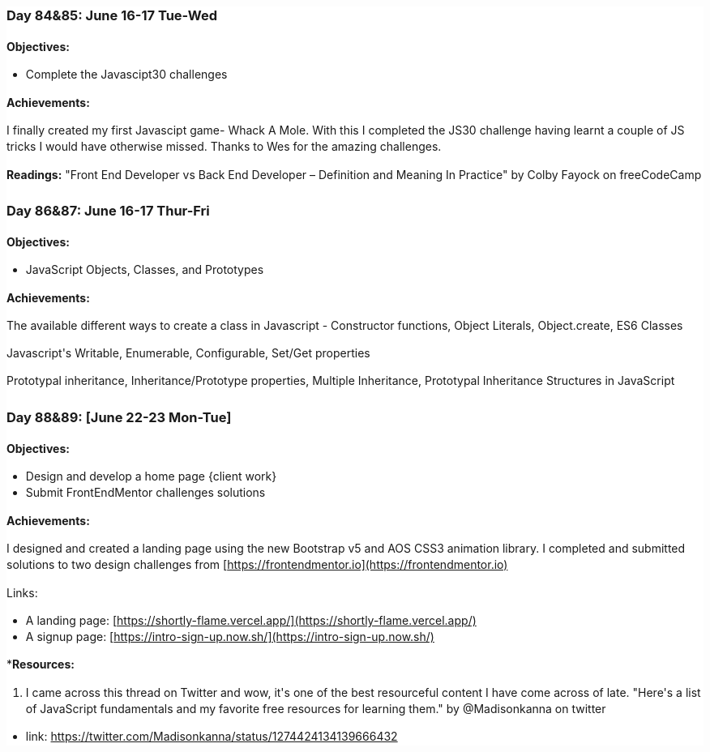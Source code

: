 
### Day 84&85: June 16-17 Tue-Wed

**Objectives:**

- Complete the Javascipt30 challenges

**Achievements:**

I finally created my first Javascipt game- Whack A Mole. With this I completed the JS30 challenge having learnt a couple of JS tricks I would have otherwise missed. Thanks to Wes for the amazing challenges.

**Readings:**
"Front End Developer vs Back End Developer – Definition and Meaning In Practice" by Colby Fayock on freeCodeCamp


### Day 86&87: June 16-17 Thur-Fri

**Objectives:**

- JavaScript Objects, Classes, and Prototypes

**Achievements:**

The available different ways to create a class in Javascript - Constructor functions, Object Literals, Object.create, ES6 Classes

Javascript's Writable, Enumerable, Configurable, Set/Get properties

Prototypal inheritance, Inheritance/Prototype properties, Multiple Inheritance, Prototypal Inheritance Structures in JavaScript


### Day 88&89: [June 22-23 Mon-Tue]
**Objectives:**

- Design and develop a home page {client work}
- Submit FrontEndMentor challenges solutions

**Achievements:**

I designed and created a landing page using the new Bootstrap v5 and AOS CSS3 animation library.
I completed and submitted solutions to two design challenges from [https://frontendmentor.io](https://frontendmentor.io)

Links:
 - A landing page: [https://shortly-flame.vercel.app/](https://shortly-flame.vercel.app/)
 - A signup page: [https://intro-sign-up.now.sh/](https://intro-sign-up.now.sh/)

***Resources:**

1. I came across this thread on Twitter and wow, it's one of the best resourceful content I have come across of late.
"Here's a list of JavaScript fundamentals and my favorite free resources for learning them." by @Madisonkanna on twitter
 - link: https://twitter.com/Madisonkanna/status/1274424134139666432
